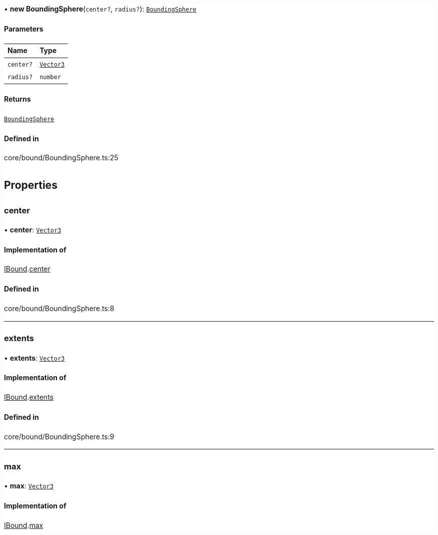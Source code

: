 • **new BoundingSphere**(`center?`, `radius?`): [`BoundingSphere`](BoundingSphere.md)

#### Parameters

| Name | Type |
| :------ | :------ |
| `center?` | [`Vector3`](Vector3.md) |
| `radius?` | `number` |

#### Returns

[`BoundingSphere`](BoundingSphere.md)

#### Defined in

core/bound/BoundingSphere.ts:25

## Properties

### center

• **center**: [`Vector3`](Vector3.md)

#### Implementation of

[IBound](../interfaces/IBound.md).[center](../interfaces/IBound.md#center)

#### Defined in

core/bound/BoundingSphere.ts:8

___

### extents

• **extents**: [`Vector3`](Vector3.md)

#### Implementation of

[IBound](../interfaces/IBound.md).[extents](../interfaces/IBound.md#extents)

#### Defined in

core/bound/BoundingSphere.ts:9

___

### max

• **max**: [`Vector3`](Vector3.md)

#### Implementation of

[IBound](../interfaces/IBound.md).[max](../interfaces/IBound.md#max)
